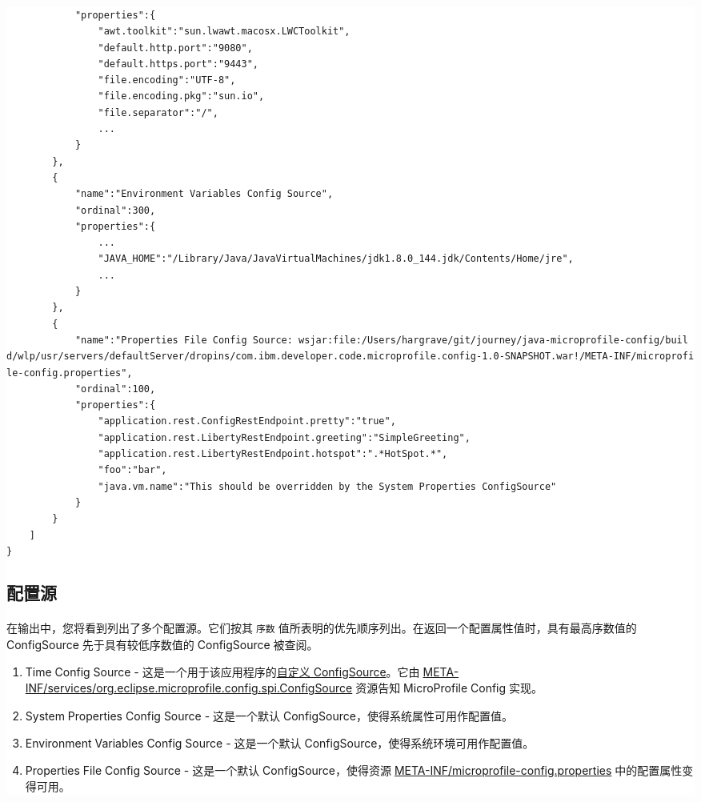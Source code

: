 ```console
            "properties":{
                "awt.toolkit":"sun.lwawt.macosx.LWCToolkit",
                "default.http.port":"9080",
                "default.https.port":"9443",
                "file.encoding":"UTF-8",
                "file.encoding.pkg":"sun.io",
                "file.separator":"/",
                ...
            }
        },
        {
            "name":"Environment Variables Config Source",
            "ordinal":300,
            "properties":{
                ...
                "JAVA_HOME":"/Library/Java/JavaVirtualMachines/jdk1.8.0_144.jdk/Contents/Home/jre",
                ...
            }
        },
        {
            "name":"Properties File Config Source: wsjar:file:/Users/hargrave/git/journey/java-microprofile-config/build/wlp/usr/servers/defaultServer/dropins/com.ibm.developer.code.microprofile.config-1.0-SNAPSHOT.war!/META-INF/microprofile-config.properties",
            "ordinal":100,
            "properties":{
                "application.rest.ConfigRestEndpoint.pretty":"true",
                "application.rest.LibertyRestEndpoint.greeting":"SimpleGreeting",
                "application.rest.LibertyRestEndpoint.hotspot":".*HotSpot.*",
                "foo":"bar",
                "java.vm.name":"This should be overridden by the System Properties ConfigSource"
            }
        }
    ]
}
```
## 配置源

在输出中，您将看到列出了多个配置源。它们按其 `序数` 值所表明的优先顺序列出。在返回一个配置属性值时，具有最高序数值的 ConfigSource 先于具有较低序数值的 ConfigSource 被查阅。

1. Time Config Source - 这是一个用于该应用程序的[自定义 ConfigSource](src/main/java/application/configsource/TimeConfigSource.java)。它由 [META-INF/services/org.eclipse.microprofile.config.spi.ConfigSource](src/main/webapp/META-INF/services/org.eclipse.microprofile.config.spi.ConfigSource) 资源告知 MicroProfile Config 实现。

1. System Properties Config Source - 这是一个默认 ConfigSource，使得系统属性可用作配置值。

1. Environment Variables Config Source - 这是一个默认 ConfigSource，使得系统环境可用作配置值。

1. Properties File Config Source - 这是一个默认 ConfigSource，使得资源 [META-INF/microprofile-config.properties](src/main/webapp/META-INF/microprofile-config.properties) 中的配置属性变得可用。
